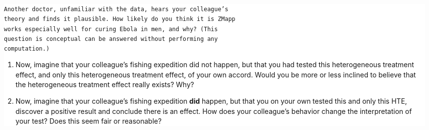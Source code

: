     Another doctor, unfamiliar with the data, hears your colleague’s
    theory and finds it plausible. How likely do you think it is ZMapp
    works especially well for curing Ebola in men, and why? (This
    question is conceptual can be answered without performing any
    computation.)

1.  Now, imagine that your colleague’s fishing expedition did not
    happen, but that you had tested this heterogeneous treatment effect,
    and only this heterogeneous treatment effect, of your own accord.
    Would you be more or less inclined to believe that the heterogeneous
    treatment effect really exists? Why?

1.  Now, imagine that your colleague’s fishing expedition **did**
    happen, but that you on your own tested this and only this HTE,
    discover a positive result and conclude there is an effect. How does
    your colleague’s behavior change the interpretation of your test?
    Does this seem fair or reasonable?

